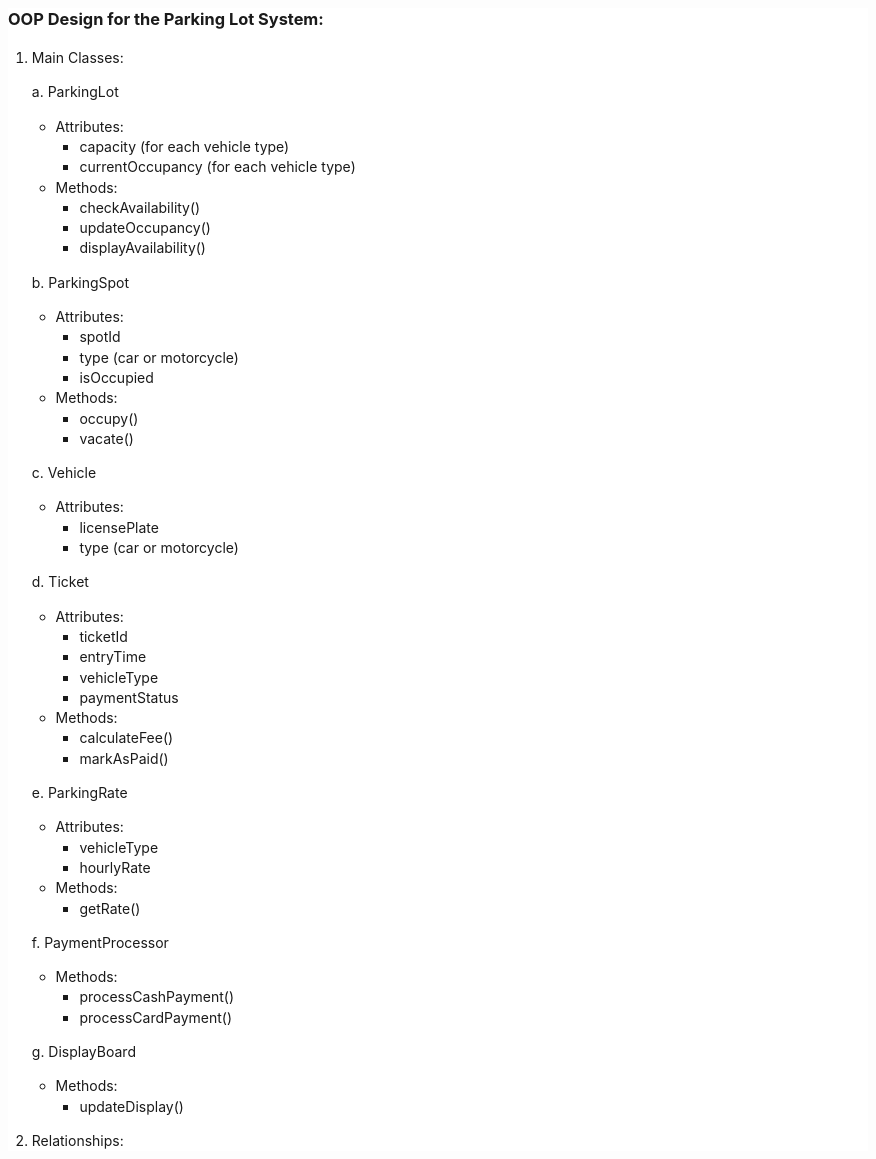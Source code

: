 ### OOP Design for the Parking Lot System:

1. Main Classes:

   a. ParkingLot
      - Attributes:
        - capacity (for each vehicle type)
        - currentOccupancy (for each vehicle type)
      - Methods:
        - checkAvailability()
        - updateOccupancy()
        - displayAvailability()

   b. ParkingSpot
      - Attributes:
        - spotId
        - type (car or motorcycle)
        - isOccupied
      - Methods:
        - occupy()
        - vacate()

   c. Vehicle
      - Attributes:
        - licensePlate
        - type (car or motorcycle)

   d. Ticket
      - Attributes:
        - ticketId
        - entryTime
        - vehicleType
        - paymentStatus
      - Methods:
        - calculateFee()
        - markAsPaid()

   e. ParkingRate
      - Attributes:
        - vehicleType
        - hourlyRate
      - Methods:
        - getRate()

   f. PaymentProcessor
      - Methods:
        - processCashPayment()
        - processCardPayment()

   g. DisplayBoard
      - Methods:
        - updateDisplay()

2. Relationships:

